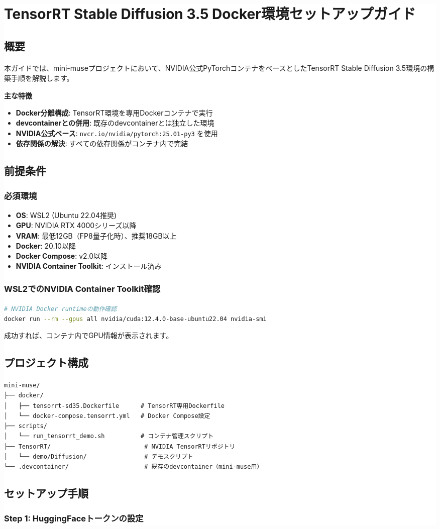 # TensorRT Stable Diffusion 3.5 Docker環境セットアップガイド

## 概要

本ガイドでは、mini-museプロジェクトにおいて、NVIDIA公式PyTorchコンテナをベースとしたTensorRT Stable Diffusion 3.5環境の構築手順を解説します。

**主な特徴**
- **Docker分離構成**: TensorRT環境を専用Dockerコンテナで実行
- **devcontainerとの併用**: 既存のdevcontainerとは独立した環境
- **NVIDIA公式ベース**: `nvcr.io/nvidia/pytorch:25.01-py3` を使用
- **依存関係の解決**: すべての依存関係がコンテナ内で完結

## 前提条件

### 必須環境

- **OS**: WSL2 (Ubuntu 22.04推奨)
- **GPU**: NVIDIA RTX 4000シリーズ以降
- **VRAM**: 最低12GB（FP8量子化時）、推奨18GB以上
- **Docker**: 20.10以降
- **Docker Compose**: v2.0以降
- **NVIDIA Container Toolkit**: インストール済み

### WSL2でのNVIDIA Container Toolkit確認

```bash
# NVIDIA Docker runtimeの動作確認
docker run --rm --gpus all nvidia/cuda:12.4.0-base-ubuntu22.04 nvidia-smi
```

成功すれば、コンテナ内でGPU情報が表示されます。

## プロジェクト構成

```
mini-muse/
├── docker/
│   ├── tensorrt-sd35.Dockerfile      # TensorRT専用Dockerfile
│   └── docker-compose.tensorrt.yml   # Docker Compose設定
├── scripts/
│   └── run_tensorrt_demo.sh          # コンテナ管理スクリプト
├── TensorRT/                          # NVIDIA TensorRTリポジトリ
│   └── demo/Diffusion/                # デモスクリプト
└── .devcontainer/                     # 既存のdevcontainer（mini-muse用）
```

## セットアップ手順

### Step 1: HuggingFaceトークンの設定
